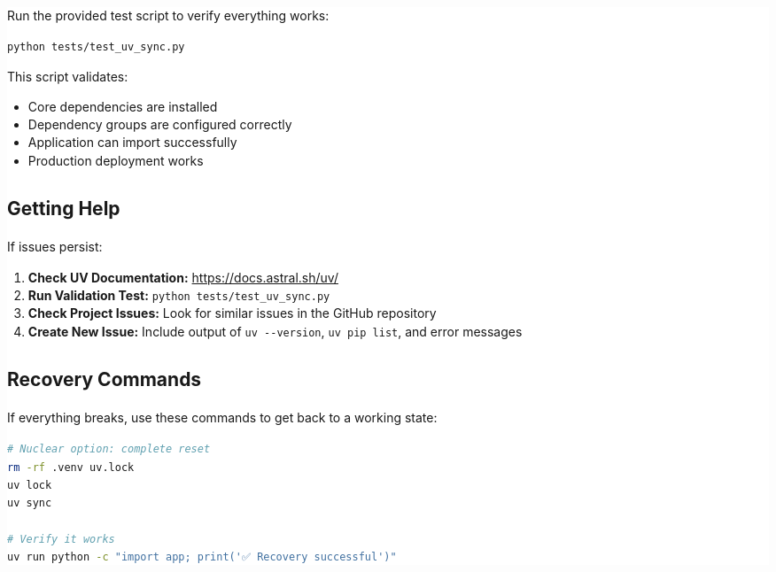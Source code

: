 Run the provided test script to verify everything works:
```bash
python tests/test_uv_sync.py
```

This script validates:
- Core dependencies are installed
- Dependency groups are configured correctly
- Application can import successfully
- Production deployment works

## Getting Help

If issues persist:

1. **Check UV Documentation:** https://docs.astral.sh/uv/
2. **Run Validation Test:** `python tests/test_uv_sync.py`
3. **Check Project Issues:** Look for similar issues in the GitHub repository
4. **Create New Issue:** Include output of `uv --version`, `uv pip list`, and error messages

## Recovery Commands

If everything breaks, use these commands to get back to a working state:

```bash
# Nuclear option: complete reset
rm -rf .venv uv.lock
uv lock
uv sync

# Verify it works
uv run python -c "import app; print('✅ Recovery successful')"
```